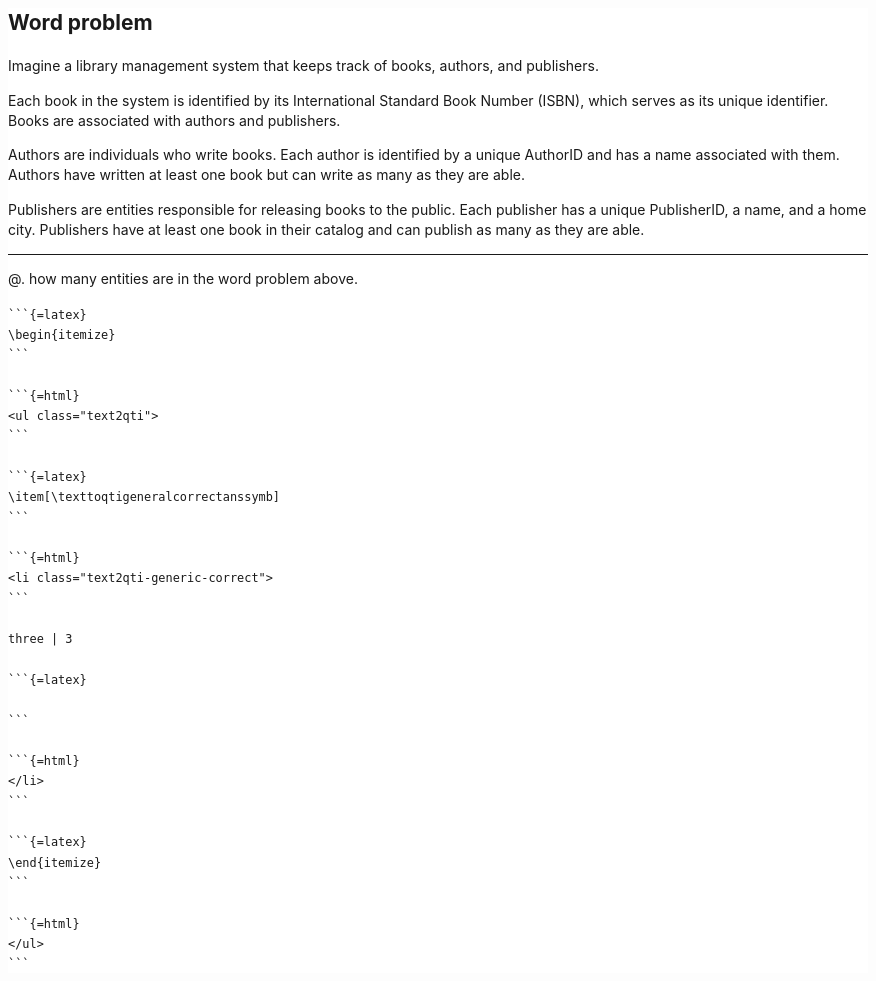 ## Word problem

Imagine a library management system that keeps track of books, authors, and publishers.

Each book in the system is identified by its International Standard Book Number (ISBN), which serves as its unique identifier. Books are associated with authors and publishers.

Authors are individuals who write books. Each author is identified by a unique AuthorID and has a name associated with them.  Authors have written at least one book but can write as many as they are able.

Publishers are entities responsible for releasing books to the public. Each publisher has a unique PublisherID, a name, and a home city. Publishers have at least one book in their catalog and can publish as many as they are able.

------------------------------------------------------------------------------

@.  how many entities are in the word problem above.

    ```{=latex}
    \begin{itemize}
    ```

    ```{=html}
    <ul class="text2qti">
    ```

    ```{=latex}
    \item[\texttoqtigeneralcorrectanssymb]
    ```

    ```{=html}
    <li class="text2qti-generic-correct">
    ```

    three | 3

    ```{=latex}

    ```

    ```{=html}
    </li>
    ```

    ```{=latex}
    \end{itemize}
    ```

    ```{=html}
    </ul>
    ```

